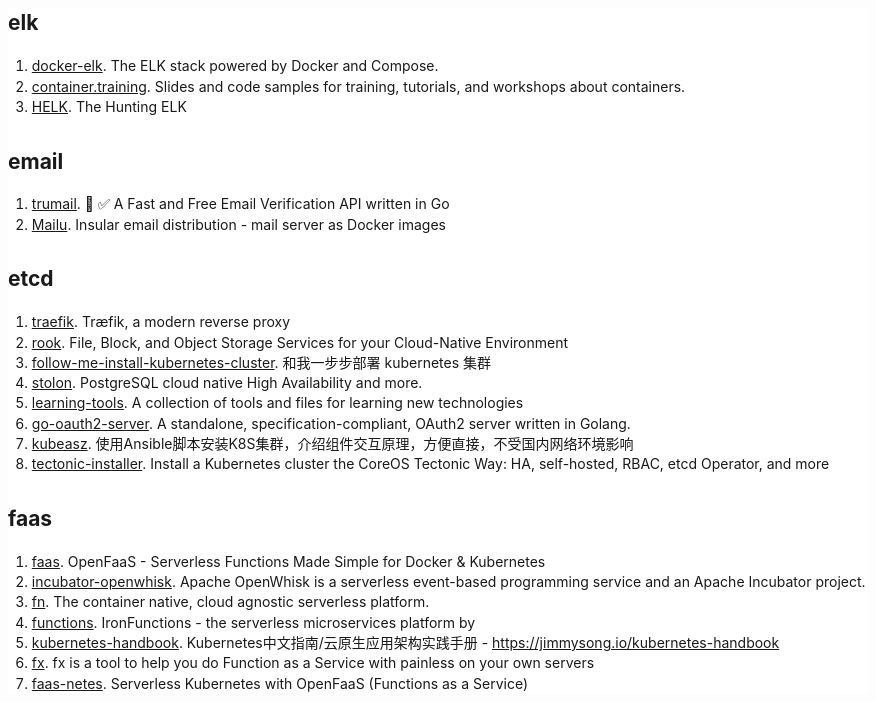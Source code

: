 
## elk

1. [docker-elk](https://github.com/deviantony/docker-elk). The ELK stack powered by Docker and Compose.
1. [container.training](https://github.com/jpetazzo/container.training). Slides and code samples for training, tutorials, and workshops about containers.
1. [HELK](https://github.com/Cyb3rWard0g/HELK). The Hunting ELK


## email

1. [trumail](https://github.com/sdwolfe32/trumail). :email: :white_check_mark: A Fast and Free Email Verification API written in Go
1. [Mailu](https://github.com/Mailu/Mailu). Insular email distribution - mail server as Docker images


## etcd

1. [traefik](https://github.com/containous/traefik). Træfik, a modern reverse proxy
1. [rook](https://github.com/rook/rook). File, Block, and Object Storage Services for your Cloud-Native Environment
1. [follow-me-install-kubernetes-cluster](https://github.com/opsnull/follow-me-install-kubernetes-cluster). 和我一步步部署 kubernetes 集群
1. [stolon](https://github.com/sorintlab/stolon). PostgreSQL cloud native High Availability and more.
1. [learning-tools](https://github.com/scottslowe/learning-tools). A collection of tools and files for learning new technologies
1. [go-oauth2-server](https://github.com/RichardKnop/go-oauth2-server). A standalone, specification-compliant,  OAuth2 server written in Golang.
1. [kubeasz](https://github.com/gjmzj/kubeasz). 使用Ansible脚本安装K8S集群，介绍组件交互原理，方便直接，不受国内网络环境影响
1. [tectonic-installer](https://github.com/coreos/tectonic-installer). Install a Kubernetes cluster the CoreOS Tectonic Way: HA, self-hosted, RBAC, etcd Operator, and more


## faas

1. [faas](https://github.com/openfaas/faas). OpenFaaS - Serverless Functions Made Simple for Docker & Kubernetes
1. [incubator-openwhisk](https://github.com/apache/incubator-openwhisk). Apache OpenWhisk is a serverless event-based programming service and an Apache Incubator project.
1. [fn](https://github.com/fnproject/fn). The container native, cloud agnostic serverless platform.
1. [functions](https://github.com/iron-io/functions). IronFunctions - the serverless microservices platform by
1. [kubernetes-handbook](https://github.com/rootsongjc/kubernetes-handbook). Kubernetes中文指南/云原生应用架构实践手册 -  https://jimmysong.io/kubernetes-handbook
1. [fx](https://github.com/metrue/fx). fx is a tool to help you do Function as a Service with painless on your own servers
1. [faas-netes](https://github.com/openfaas/faas-netes). Serverless Kubernetes with OpenFaaS (Functions as a Service)
